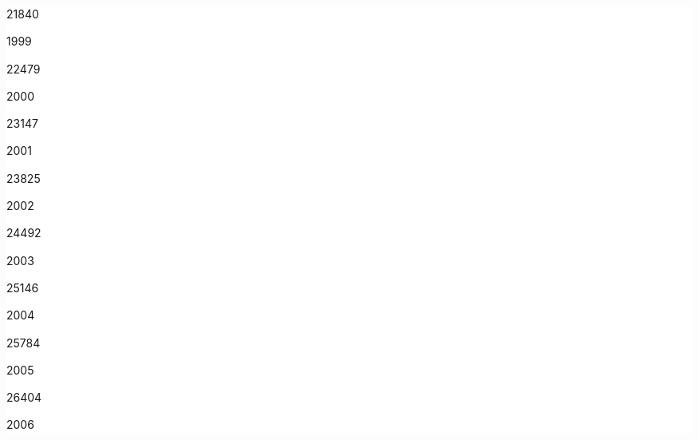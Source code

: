 
21840






1999


22479






2000


23147






2001


23825






2002


24492






2003


25146






2004


25784






2005


26404






2006
